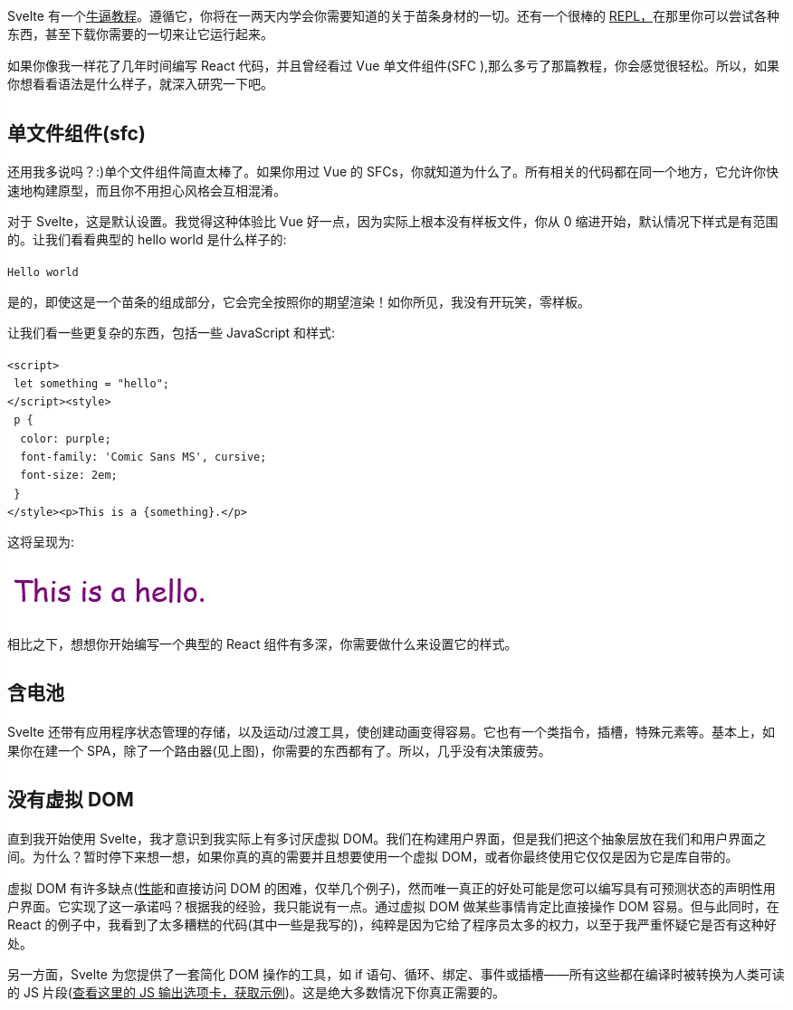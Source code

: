 Svelte 有一个[牛逼教程](https://svelte.dev/tutorial)。遵循它，你将在一两天内学会你需要知道的关于苗条身材的一切。还有一个很棒的 [REPL，](https://svelte.dev/repl)在那里你可以尝试各种东西，甚至下载你需要的一切来让它运行起来。

如果你像我一样花了几年时间编写 React 代码，并且曾经看过 Vue 单文件组件(SFC ),那么多亏了那篇教程，你会感觉很轻松。所以，如果你想看看语法是什么样子，就深入研究一下吧。

## 单文件组件(sfc)

还用我多说吗？:)单个文件组件简直太棒了。如果你用过 Vue 的 SFCs，你就知道为什么了。所有相关的代码都在同一个地方，它允许你快速地构建原型，而且你不用担心风格会互相混淆。

对于 Svelte，这是默认设置。我觉得这种体验比 Vue 好一点，因为实际上根本没有样板文件，你从 0 缩进开始，默认情况下样式是有范围的。让我们看看典型的 hello world 是什么样子的:

```
Hello world
```

是的，即使这是一个苗条的组成部分，它会完全按照你的期望渲染！如你所见，我没有开玩笑，零样板。

让我们看一些更复杂的东西，包括一些 JavaScript 和样式:

```
<script>
 let something = "hello";
</script><style>
 p {
  color: purple;
  font-family: 'Comic Sans MS', cursive;
  font-size: 2em;
 }
</style><p>This is a {something}.</p>
```

这将呈现为:

![](img/919288c28eccae27e088485415ae4d9b.png)

相比之下，想想你开始编写一个典型的 React 组件有多深，你需要做什么来设置它的样式。

## 含电池

Svelte 还带有应用程序状态管理的存储，以及运动/过渡工具，使创建动画变得容易。它也有一个类指令，插槽，特殊元素等。基本上，如果你在建一个 SPA，除了一个路由器(见上图)，你需要的东西都有了。所以，几乎没有决策疲劳。

## 没有虚拟 DOM

直到我开始使用 Svelte，我才意识到我实际上有多讨厌虚拟 DOM。我们在构建用户界面，但是我们把这个抽象层放在我们和用户界面之间。为什么？暂时停下来想一想，如果你真的真的需要并且想要使用一个虚拟 DOM，或者你最终使用它仅仅是因为它是库自带的。

虚拟 DOM 有许多缺点([性能](https://svelte.dev/blog/virtual-dom-is-pure-overhead)和直接访问 DOM 的困难，仅举几个例子)，然而唯一真正的好处可能是您可以编写具有可预测状态的声明性用户界面。它实现了这一承诺吗？根据我的经验，我只能说有一点。通过虚拟 DOM 做某些事情肯定比直接操作 DOM 容易。但与此同时，在 React 的例子中，我看到了太多糟糕的代码(其中一些是我写的)，纯粹是因为它给了程序员太多的权力，以至于我严重怀疑它是否有这种好处。

另一方面，Svelte 为您提供了一套简化 DOM 操作的工具，如 if 语句、循环、绑定、事件或插槽——所有这些都在编译时被转换为人类可读的 JS 片段([查看这里的 JS 输出选项卡，获取示例](https://svelte.dev/repl/833be1bf5ced46ef986917c2508d5c3c?version=3.29.7))。这是绝大多数情况下你真正需要的。
